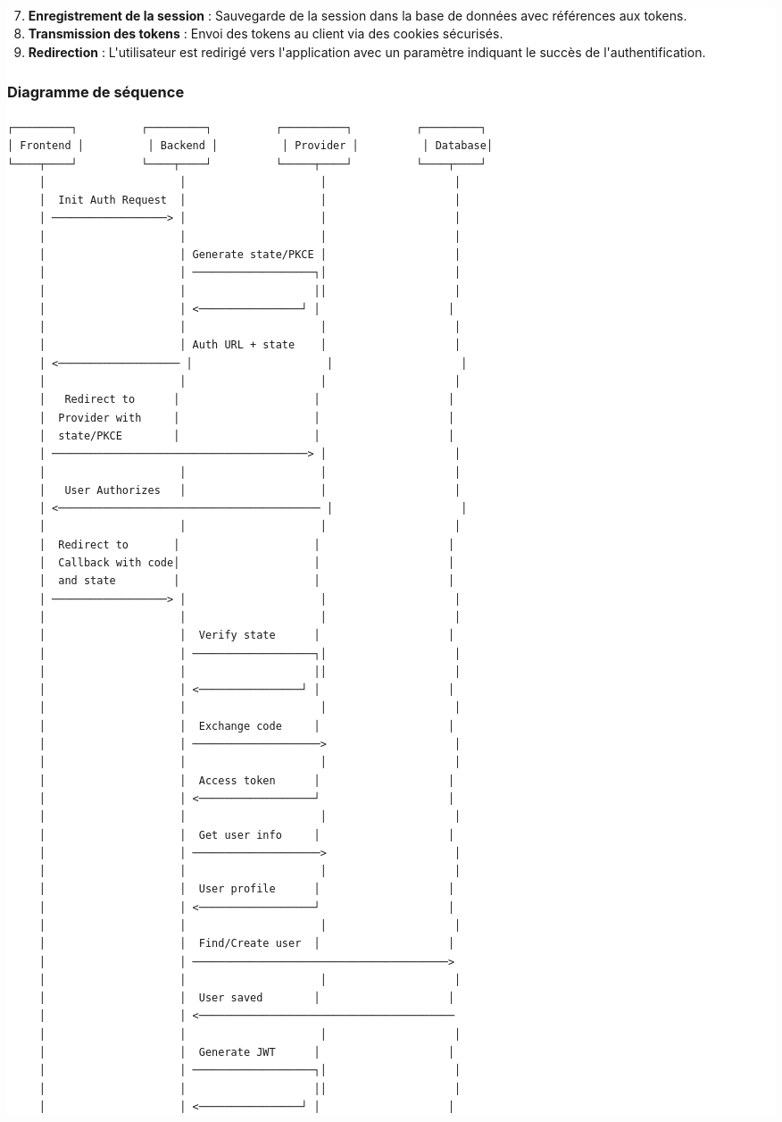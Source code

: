 7. **Enregistrement de la session** : Sauvegarde de la session dans la base de données avec références aux tokens.
8. **Transmission des tokens** : Envoi des tokens au client via des cookies sécurisés.
9. **Redirection** : L'utilisateur est redirigé vers l'application avec un paramètre indiquant le succès de l'authentification.

### Diagramme de séquence

```
┌─────────┐          ┌─────────┐          ┌──────────┐          ┌─────────┐
│ Frontend │          │ Backend │          │ Provider │          │ Database│
└────┬────┘          └────┬────┘          └─────┬────┘          └────┬────┘
     │                     │                     │                    │
     │  Init Auth Request  │                     │                    │
     │ ──────────────────> │                     │                    │
     │                     │                     │                    │
     │                     │ Generate state/PKCE │                    │
     │                     │ ───────────────────┐│                    │
     │                     │                    ││                    │
     │                     │ <────────────────┘ │                    │
     │                     │                     │                    │
     │                     │ Auth URL + state    │                    │
     │ <─────────────────── │                     │                    │
     │                     │                     │                    │
     │   Redirect to      │                     │                    │
     │  Provider with     │                     │                    │
     │  state/PKCE        │                     │                    │
     │ ────────────────────────────────────────> │                    │
     │                     │                     │                    │
     │   User Authorizes   │                     │                    │
     │ <───────────────────────────────────────── │                    │
     │                     │                     │                    │
     │  Redirect to       │                     │                    │
     │  Callback with code│                     │                    │
     │  and state         │                     │                    │
     │ ──────────────────> │                     │                    │
     │                     │                     │                    │
     │                     │  Verify state      │                    │
     │                     │ ───────────────────┐│                    │
     │                     │                    ││                    │
     │                     │ <────────────────┘ │                    │
     │                     │                     │                    │
     │                     │  Exchange code     │                    │
     │                     │ ────────────────────>                    │
     │                     │                     │                    │
     │                     │  Access token      │                    │
     │                     │ <──────────────────┘                    │
     │                     │                     │                    │
     │                     │  Get user info     │                    │
     │                     │ ────────────────────>                    │
     │                     │                     │                    │
     │                     │  User profile      │                    │
     │                     │ <──────────────────┘                    │
     │                     │                     │                    │
     │                     │  Find/Create user  │                    │
     │                     │ ────────────────────────────────────────>
     │                     │                     │                    │
     │                     │  User saved        │                    │
     │                     │ <────────────────────────────────────────
     │                     │                     │                    │
     │                     │  Generate JWT      │                    │
     │                     │ ───────────────────┐│                    │
     │                     │                    ││                    │
     │                     │ <────────────────┘ │                    │
```